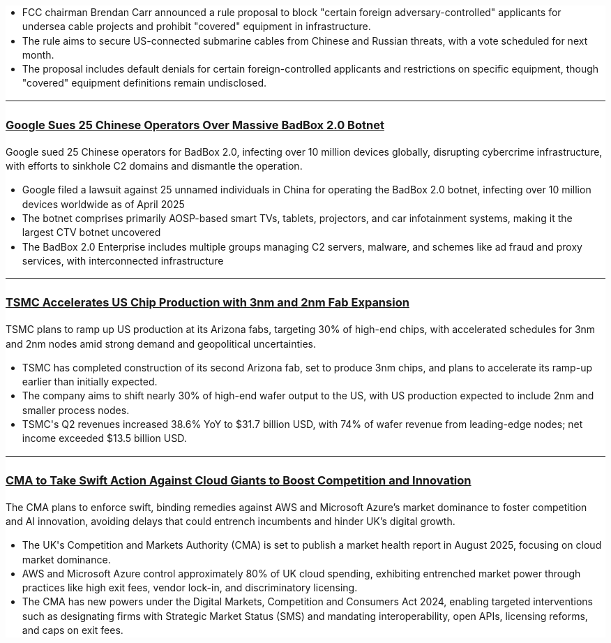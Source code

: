 * FCC chairman Brendan Carr announced a rule proposal to block "certain foreign adversary-controlled" applicants for undersea cable projects and prohibit "covered" equipment in infrastructure.
* The rule aims to secure US-connected submarine cables from Chinese and Russian threats, with a vote scheduled for next month.
* The proposal includes default denials for certain foreign-controlled applicants and restrictions on specific equipment, though "covered" equipment definitions remain undisclosed.


---

### [Google Sues 25 Chinese Operators Over Massive BadBox 2.0 Botnet](https://www.theregister.com/2025/07/17/google_sues_25_unnamed_chinese/)
Google sued 25 Chinese operators for BadBox 2.0, infecting over 10 million devices globally, disrupting cybercrime infrastructure, with efforts to sinkhole C2 domains and dismantle the operation.

* Google filed a lawsuit against 25 unnamed individuals in China for operating the BadBox 2.0 botnet, infecting over 10 million devices worldwide as of April 2025
* The botnet comprises primarily AOSP-based smart TVs, tablets, projectors, and car infotainment systems, making it the largest CTV botnet uncovered
* The BadBox 2.0 Enterprise includes multiple groups managing C2 servers, malware, and schemes like ad fraud and proxy services, with interconnected infrastructure


---

### [TSMC Accelerates US Chip Production with 3nm and 2nm Fab Expansion](https://www.theregister.com/2025/07/17/tsmc_q2_ramp/)
TSMC plans to ramp up US production at its Arizona fabs, targeting 30% of high-end chips, with accelerated schedules for 3nm and 2nm nodes amid strong demand and geopolitical uncertainties.

* TSMC has completed construction of its second Arizona fab, set to produce 3nm chips, and plans to accelerate its ramp-up earlier than initially expected.
* The company aims to shift nearly 30% of high-end wafer output to the US, with US production expected to include 2nm and smaller process nodes.
* TSMC's Q2 revenues increased 38.6% YoY to $31.7 billion USD, with 74% of wafer revenue from leading-edge nodes; net income exceeded $13.5 billion USD.


---

### [CMA to Take Swift Action Against Cloud Giants to Boost Competition and Innovation](https://www.theregister.com/2025/07/18/comment_on_cma/)
The CMA plans to enforce swift, binding remedies against AWS and Microsoft Azure’s market dominance to foster competition and AI innovation, avoiding delays that could entrench incumbents and hinder UK’s digital growth.

* The UK's Competition and Markets Authority (CMA) is set to publish a market health report in August 2025, focusing on cloud market dominance.
* AWS and Microsoft Azure control approximately 80% of UK cloud spending, exhibiting entrenched market power through practices like high exit fees, vendor lock-in, and discriminatory licensing.
* The CMA has new powers under the Digital Markets, Competition and Consumers Act 2024, enabling targeted interventions such as designating firms with Strategic Market Status (SMS) and mandating interoperability, open APIs, licensing reforms, and caps on exit fees.
